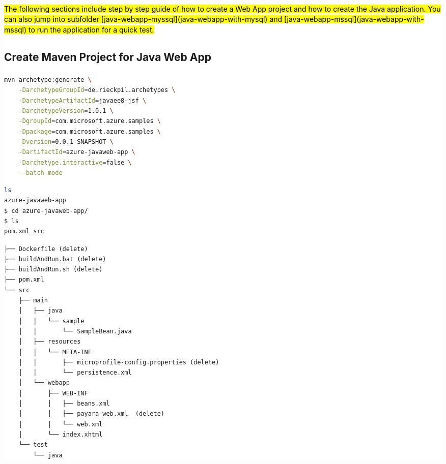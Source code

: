 <mark>
The following sections include step by step guide of how to create a Web App project and how to create the Java application.
You can also jump into subfolder [java-webapp-myssql](java-webapp-with-mysql) and [java-webapp-mssql](java-webapp-with-mssql) to run the application for a quick test.
</mark>

## Create Maven Project for Java Web App

```bash
mvn archetype:generate \
    -DarchetypeGroupId=de.rieckpil.archetypes \
    -DarchetypeArtifactId=javaee8-jsf \
    -DarchetypeVersion=1.0.1 \
    -DgroupId=com.microsoft.azure.samples \
    -Dpackage=com.microsoft.azure.samples \
    -Dversion=0.0.1-SNAPSHOT \
    -DartifactId=azure-javaweb-app \
    -Darchetype.interactive=false \
    --batch-mode 
```

```bash  
ls
azure-javaweb-app
$ cd azure-javaweb-app/
$ ls
pom.xml	src
```

```text
├── Dockerfile (delete)
├── buildAndRun.bat (delete)
├── buildAndRun.sh (delete)
├── pom.xml
└── src
    ├── main
    │   ├── java
    │   │   └── sample
    │   │       └── SampleBean.java
    │   ├── resources
    │   │   └── META-INF
    │   │       ├── microprofile-config.properties (delete)
    │   │       └── persistence.xml
    │   └── webapp
    │       ├── WEB-INF
    │       │   ├── beans.xml 
    │       │   ├── payara-web.xml  (delete)
    │       │   └── web.xml
    │       └── index.xhtml
    └── test
        └── java
```
